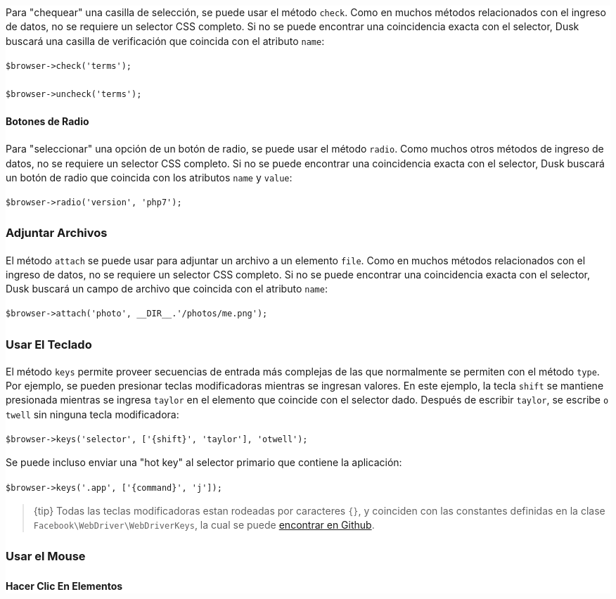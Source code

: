 Para "chequear" una casilla de selección, se puede usar el método `check`. Como en muchos métodos relacionados con el ingreso de datos, no se requiere un selector CSS completo. Si no se puede encontrar una coincidencia exacta con el selector, Dusk buscará una casilla de verificación que coincida con el atributo `name`:

    $browser->check('terms');
    
    $browser->uncheck('terms');
    

#### Botones de Radio

Para "seleccionar" una opción de un botón de radio, se puede usar el método `radio`. Como muchos otros métodos de ingreso de datos, no se requiere un selector CSS completo. Si no se puede encontrar una coincidencia exacta con el selector, Dusk buscará un botón de radio que coincida con los atributos `name` y `value`:

    $browser->radio('version', 'php7');
    

<a name="attaching-files"></a>

### Adjuntar Archivos

El método `attach` se puede usar para adjuntar un archivo a un elemento `file`. Como en muchos métodos relacionados con el ingreso de datos, no se requiere un selector CSS completo. Si no se puede encontrar una coincidencia exacta con el selector, Dusk buscará un campo de archivo que coincida con el atributo `name`:

    $browser->attach('photo', __DIR__.'/photos/me.png');
    

<a name="using-the-keyboard"></a>

### Usar El Teclado

El método `keys` permite proveer secuencias de entrada más complejas de las que normalmente se permiten con el método `type`. Por ejemplo, se pueden presionar teclas modificadoras mientras se ingresan valores. En este ejemplo, la tecla `shift` se mantiene presionada mientras se ingresa `taylor` en el elemento que coincide con el selector dado. Después de escribir `taylor`, se escribe `otwell` sin ninguna tecla modificadora:

    $browser->keys('selector', ['{shift}', 'taylor'], 'otwell');
    

Se puede incluso enviar una "hot key" al selector primario que contiene la aplicación:

    $browser->keys('.app', ['{command}', 'j']);
    

> {tip} Todas las teclas modificadoras estan rodeadas por caracteres `{}`, y coinciden con las constantes definidas en la clase `Facebook\WebDriver\WebDriverKeys`, la cual se puede [encontrar en Github](https://github.com/facebook/php-webdriver/blob/community/lib/WebDriverKeys.php).

<a name="using-the-mouse"></a>

### Usar el Mouse

#### Hacer Clic En Elementos
